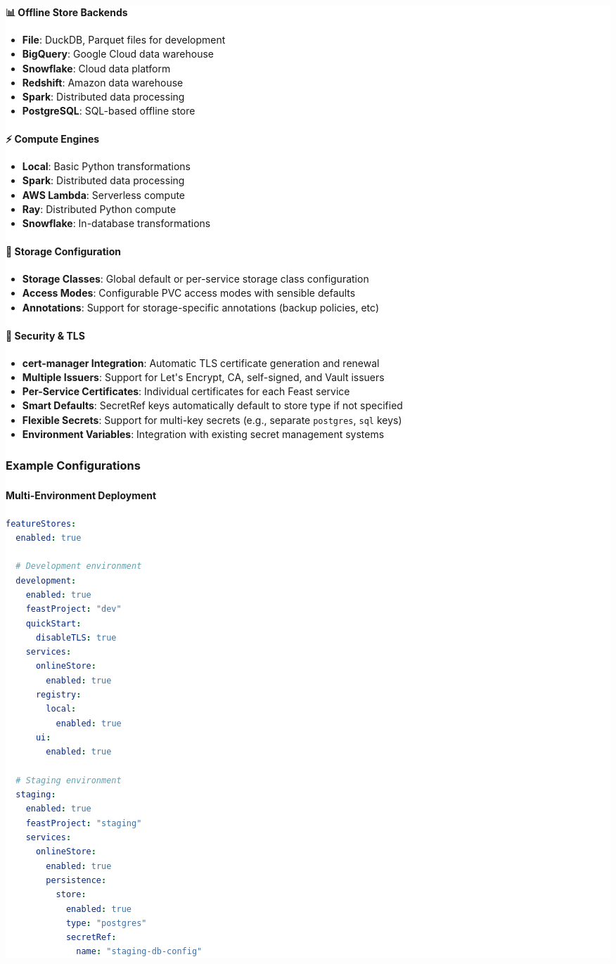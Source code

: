 #### 📊 Offline Store Backends
- **File**: DuckDB, Parquet files for development
- **BigQuery**: Google Cloud data warehouse
- **Snowflake**: Cloud data platform
- **Redshift**: Amazon data warehouse
- **Spark**: Distributed data processing
- **PostgreSQL**: SQL-based offline store

#### ⚡ Compute Engines
- **Local**: Basic Python transformations
- **Spark**: Distributed data processing
- **AWS Lambda**: Serverless compute
- **Ray**: Distributed Python compute
- **Snowflake**: In-database transformations

#### 💾 Storage Configuration
- **Storage Classes**: Global default or per-service storage class configuration
- **Access Modes**: Configurable PVC access modes with sensible defaults
- **Annotations**: Support for storage-specific annotations (backup policies, etc)

#### 🔐 Security & TLS
- **cert-manager Integration**: Automatic TLS certificate generation and renewal
- **Multiple Issuers**: Support for Let's Encrypt, CA, self-signed, and Vault issuers
- **Per-Service Certificates**: Individual certificates for each Feast service
- **Smart Defaults**: SecretRef keys automatically default to store type if not specified
- **Flexible Secrets**: Support for multi-key secrets (e.g., separate `postgres`, `sql` keys)
- **Environment Variables**: Integration with existing secret management systems

### Example Configurations

#### Multi-Environment Deployment
```yaml
featureStores:
  enabled: true
  
  # Development environment
  development:
    enabled: true
    feastProject: "dev"
    quickStart:
      disableTLS: true
    services:
      onlineStore:
        enabled: true
      registry:
        local:
          enabled: true
      ui:
        enabled: true
  
  # Staging environment
  staging:
    enabled: true
    feastProject: "staging"
    services:
      onlineStore:
        enabled: true
        persistence:
          store:
            enabled: true
            type: "postgres"
            secretRef:
              name: "staging-db-config"
```